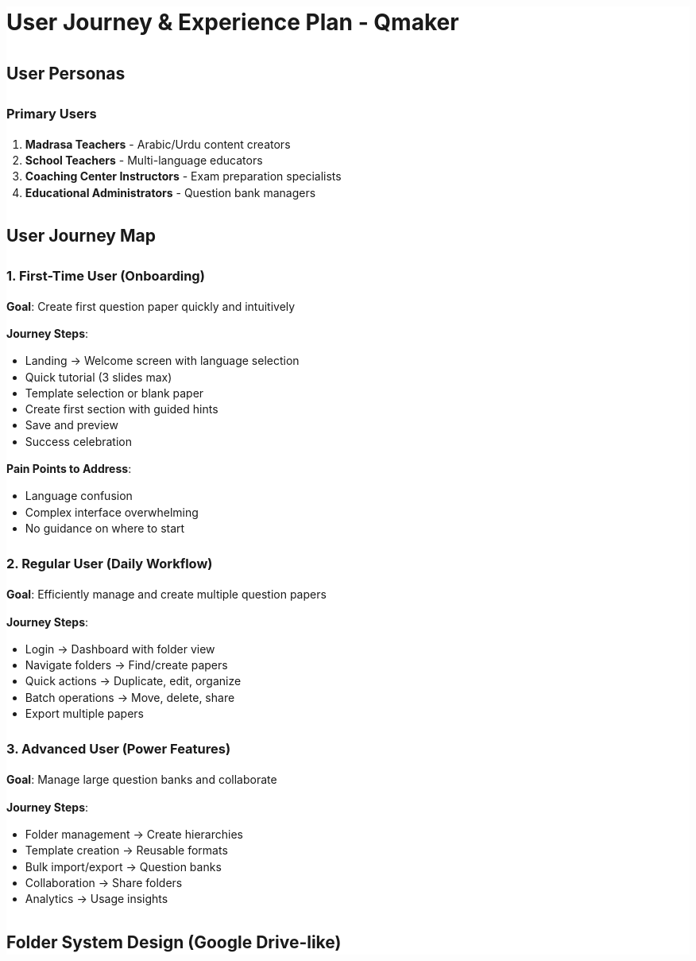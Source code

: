 # User Journey & Experience Plan - Qmaker

## User Personas

### Primary Users
1. **Madrasa Teachers** - Arabic/Urdu content creators
2. **School Teachers** - Multi-language educators  
3. **Coaching Center Instructors** - Exam preparation specialists
4. **Educational Administrators** - Question bank managers

## User Journey Map

### 1. First-Time User (Onboarding)
**Goal**: Create first question paper quickly and intuitively

**Journey Steps**:
- Landing → Welcome screen with language selection
- Quick tutorial (3 slides max)
- Template selection or blank paper
- Create first section with guided hints
- Save and preview
- Success celebration

**Pain Points to Address**:
- Language confusion
- Complex interface overwhelming
- No guidance on where to start

### 2. Regular User (Daily Workflow)
**Goal**: Efficiently manage and create multiple question papers

**Journey Steps**:
- Login → Dashboard with folder view
- Navigate folders → Find/create papers
- Quick actions → Duplicate, edit, organize
- Batch operations → Move, delete, share
- Export multiple papers

### 3. Advanced User (Power Features)
**Goal**: Manage large question banks and collaborate

**Journey Steps**:
- Folder management → Create hierarchies
- Template creation → Reusable formats
- Bulk import/export → Question banks
- Collaboration → Share folders
- Analytics → Usage insights

## Folder System Design (Google Drive-like)
